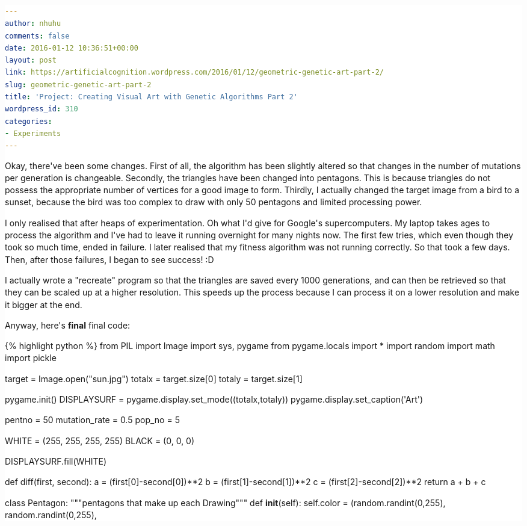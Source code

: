 ```yaml
---
author: nhuhu
comments: false
date: 2016-01-12 10:36:51+00:00
layout: post
link: https://artificialcognition.wordpress.com/2016/01/12/geometric-genetic-art-part-2/
slug: geometric-genetic-art-part-2
title: 'Project: Creating Visual Art with Genetic Algorithms Part 2' 
wordpress_id: 310
categories:
- Experiments
---
```


Okay, there've been some changes. First of all, the algorithm has been slightly altered so that changes in the number of mutations per generation is changeable. Secondly, the triangles have been changed into pentagons. This is because triangles do not possess the appropriate number of vertices for a good image to form. Thirdly, I actually changed the target image from a bird to a sunset, because the bird was too complex to draw with only 50 pentagons and limited processing power.

I only realised that after heaps of experimentation. Oh what I'd give for Google's supercomputers. My laptop takes ages to process the algorithm and I've had to leave it running overnight for many nights now. The first few tries, which even though they took so much time, ended in failure. I later realised that my fitness algorithm was not running correctly. So that took a few days. Then, after those failures, I began to see success! :D

I actually wrote a "recreate" program so that the triangles are saved every 1000 generations, and can then be retrieved so that they can be scaled up at a higher resolution. This speeds up the process because I can process it on a lower resolution and make it bigger at the end.

Anyway, here's **final** final code:

{% highlight python %}
from PIL import Image
import sys, pygame
from pygame.locals import *
import random
import math
import pickle

target = Image.open("sun.jpg")
totalx = target.size[0]
totaly = target.size[1]

pygame.init()
DISPLAYSURF = pygame.display.set_mode((totalx,totaly))
pygame.display.set_caption('Art')

pentno = 50
mutation_rate = 0.5
pop_no = 5

WHITE = (255, 255, 255, 255)
BLACK = (0, 0, 0)

DISPLAYSURF.fill(WHITE)

def diff(first, second):
    a = (first[0]-second[0])**2
    b = (first[1]-second[1])**2
    c = (first[2]-second[2])**2
    return a + b + c

class Pentagon:
    """pentagons that make up each Drawing"""
    def __init__(self):
        self.color = (random.randint(0,255),
        random.randint(0,255),